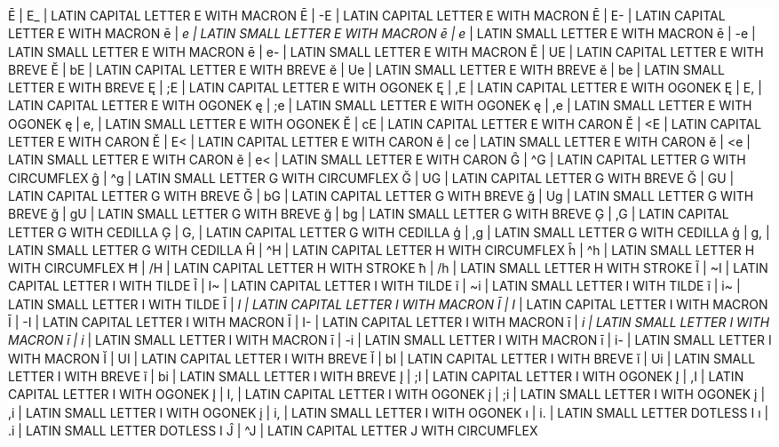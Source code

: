 Ē | E_ | LATIN CAPITAL LETTER E WITH MACRON
Ē | -E | LATIN CAPITAL LETTER E WITH MACRON
Ē | E- | LATIN CAPITAL LETTER E WITH MACRON
ē | _e | LATIN SMALL LETTER E WITH MACRON
ē | e_ | LATIN SMALL LETTER E WITH MACRON
ē | -e | LATIN SMALL LETTER E WITH MACRON
ē | e- | LATIN SMALL LETTER E WITH MACRON
Ĕ | UE | LATIN CAPITAL LETTER E WITH BREVE
Ĕ | bE | LATIN CAPITAL LETTER E WITH BREVE
ĕ | Ue | LATIN SMALL LETTER E WITH BREVE
ĕ | be | LATIN SMALL LETTER E WITH BREVE
Ę | ;E | LATIN CAPITAL LETTER E WITH OGONEK
Ę | ,E | LATIN CAPITAL LETTER E WITH OGONEK
Ę | E, | LATIN CAPITAL LETTER E WITH OGONEK
ę | ;e | LATIN SMALL LETTER E WITH OGONEK
ę | ,e | LATIN SMALL LETTER E WITH OGONEK
ę | e, | LATIN SMALL LETTER E WITH OGONEK
Ě | cE | LATIN CAPITAL LETTER E WITH CARON
Ě | <E | LATIN CAPITAL LETTER E WITH CARON
Ě | E< | LATIN CAPITAL LETTER E WITH CARON
ě | ce | LATIN SMALL LETTER E WITH CARON
ě | <e | LATIN SMALL LETTER E WITH CARON
ě | e< | LATIN SMALL LETTER E WITH CARON
Ĝ | ^G | LATIN CAPITAL LETTER G WITH CIRCUMFLEX
ĝ | ^g | LATIN SMALL LETTER G WITH CIRCUMFLEX
Ğ | UG | LATIN CAPITAL LETTER G WITH BREVE
Ğ | GU | LATIN CAPITAL LETTER G WITH BREVE
Ğ | bG | LATIN CAPITAL LETTER G WITH BREVE
ğ | Ug | LATIN SMALL LETTER G WITH BREVE
ğ | gU | LATIN SMALL LETTER G WITH BREVE
ğ | bg | LATIN SMALL LETTER G WITH BREVE
Ģ | ,G | LATIN CAPITAL LETTER G WITH CEDILLA
Ģ | G, | LATIN CAPITAL LETTER G WITH CEDILLA
ģ | ,g | LATIN SMALL LETTER G WITH CEDILLA
ģ | g, | LATIN SMALL LETTER G WITH CEDILLA
Ĥ | ^H | LATIN CAPITAL LETTER H WITH CIRCUMFLEX
ĥ | ^h | LATIN SMALL LETTER H WITH CIRCUMFLEX
Ħ | /H | LATIN CAPITAL LETTER H WITH STROKE
ħ | /h | LATIN SMALL LETTER H WITH STROKE
Ĩ | ~I | LATIN CAPITAL LETTER I WITH TILDE
Ĩ | I~ | LATIN CAPITAL LETTER I WITH TILDE
ĩ | ~i | LATIN SMALL LETTER I WITH TILDE
ĩ | i~ | LATIN SMALL LETTER I WITH TILDE
Ī | _I | LATIN CAPITAL LETTER I WITH MACRON
Ī | I_ | LATIN CAPITAL LETTER I WITH MACRON
Ī | -I | LATIN CAPITAL LETTER I WITH MACRON
Ī | I- | LATIN CAPITAL LETTER I WITH MACRON
ī | _i | LATIN SMALL LETTER I WITH MACRON
ī | i_ | LATIN SMALL LETTER I WITH MACRON
ī | -i | LATIN SMALL LETTER I WITH MACRON
ī | i- | LATIN SMALL LETTER I WITH MACRON
Ĭ | UI | LATIN CAPITAL LETTER I WITH BREVE
Ĭ | bI | LATIN CAPITAL LETTER I WITH BREVE
ĭ | Ui | LATIN SMALL LETTER I WITH BREVE
ĭ | bi | LATIN SMALL LETTER I WITH BREVE
Į | ;I | LATIN CAPITAL LETTER I WITH OGONEK
Į | ,I | LATIN CAPITAL LETTER I WITH OGONEK
Į | I, | LATIN CAPITAL LETTER I WITH OGONEK
į | ;i | LATIN SMALL LETTER I WITH OGONEK
į | ,i | LATIN SMALL LETTER I WITH OGONEK
į | i, | LATIN SMALL LETTER I WITH OGONEK
ı | i. | LATIN SMALL LETTER DOTLESS I
ı | .i | LATIN SMALL LETTER DOTLESS I
Ĵ | ^J | LATIN CAPITAL LETTER J WITH CIRCUMFLEX